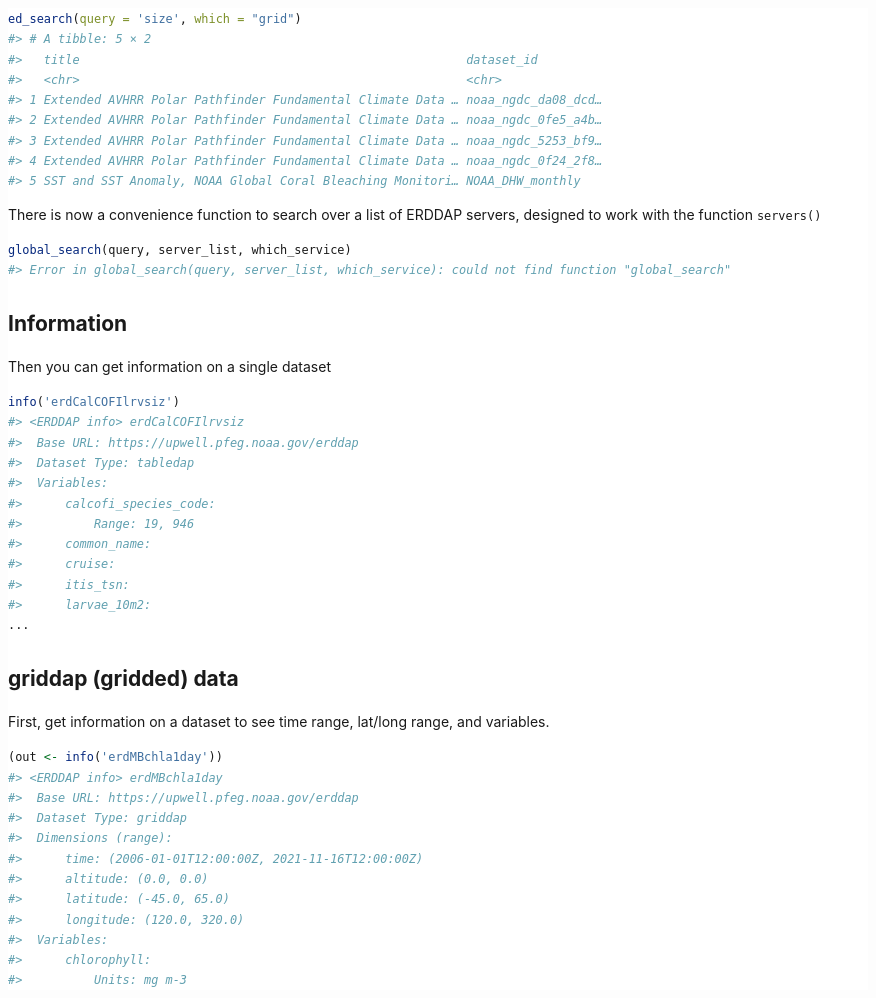 
```r
ed_search(query = 'size', which = "grid")
#> # A tibble: 5 × 2
#>   title                                                      dataset_id         
#>   <chr>                                                      <chr>              
#> 1 Extended AVHRR Polar Pathfinder Fundamental Climate Data … noaa_ngdc_da08_dcd…
#> 2 Extended AVHRR Polar Pathfinder Fundamental Climate Data … noaa_ngdc_0fe5_a4b…
#> 3 Extended AVHRR Polar Pathfinder Fundamental Climate Data … noaa_ngdc_5253_bf9…
#> 4 Extended AVHRR Polar Pathfinder Fundamental Climate Data … noaa_ngdc_0f24_2f8…
#> 5 SST and SST Anomaly, NOAA Global Coral Bleaching Monitori… NOAA_DHW_monthly
```

There is now a convenience function to search over a list of ERDDAP servers,  designed to work with the function `servers()`


```r
global_search(query, server_list, which_service)
#> Error in global_search(query, server_list, which_service): could not find function "global_search"
```

## Information

Then you can get information on a single dataset


```r
info('erdCalCOFIlrvsiz')
#> <ERDDAP info> erdCalCOFIlrvsiz 
#>  Base URL: https://upwell.pfeg.noaa.gov/erddap 
#>  Dataset Type: tabledap 
#>  Variables:  
#>      calcofi_species_code: 
#>          Range: 19, 946 
#>      common_name: 
#>      cruise: 
#>      itis_tsn: 
#>      larvae_10m2: 
...
```

## griddap (gridded) data

First, get information on a dataset to see time range, lat/long range, and variables.


```r
(out <- info('erdMBchla1day'))
#> <ERDDAP info> erdMBchla1day 
#>  Base URL: https://upwell.pfeg.noaa.gov/erddap 
#>  Dataset Type: griddap 
#>  Dimensions (range):  
#>      time: (2006-01-01T12:00:00Z, 2021-11-16T12:00:00Z) 
#>      altitude: (0.0, 0.0) 
#>      latitude: (-45.0, 65.0) 
#>      longitude: (120.0, 320.0) 
#>  Variables:  
#>      chlorophyll: 
#>          Units: mg m-3
```
